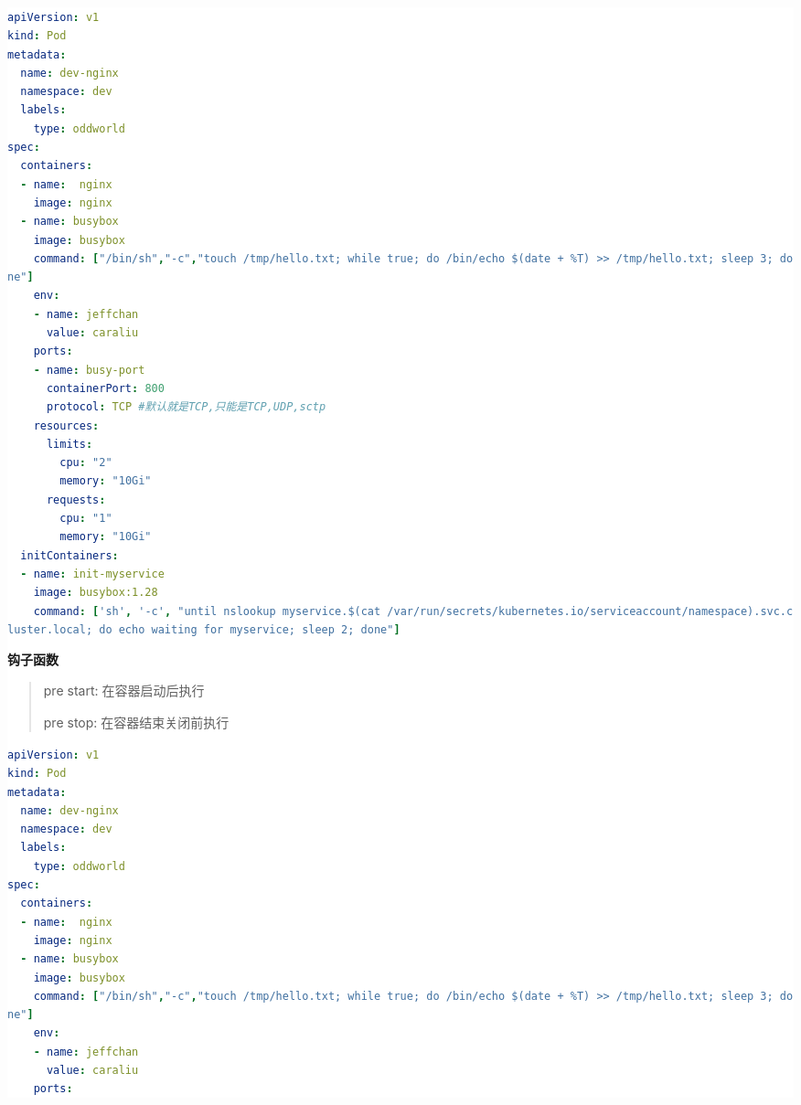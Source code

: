 

```yaml
apiVersion: v1
kind: Pod
metadata:
  name: dev-nginx
  namespace: dev
  labels:
    type: oddworld
spec:
  containers:
  - name:  nginx
    image: nginx
  - name: busybox
    image: busybox 
    command: ["/bin/sh","-c","touch /tmp/hello.txt; while true; do /bin/echo $(date + %T) >> /tmp/hello.txt; sleep 3; done"]
    env:
    - name: jeffchan
      value: caraliu
    ports:
    - name: busy-port
      containerPort: 800
      protocol: TCP #默认就是TCP,只能是TCP,UDP,sctp
    resources:
      limits:
        cpu: "2"
        memory: "10Gi"
      requests:
        cpu: "1"
        memory: "10Gi"
  initContainers:
  - name: init-myservice
    image: busybox:1.28
    command: ['sh', '-c', "until nslookup myservice.$(cat /var/run/secrets/kubernetes.io/serviceaccount/namespace).svc.cluster.local; do echo waiting for myservice; sleep 2; done"]
```



**钩子函数**

>pre start: 在容器启动后执行
>
>pre stop: 在容器结束关闭前执行

```yaml
apiVersion: v1
kind: Pod
metadata:
  name: dev-nginx
  namespace: dev
  labels:
    type: oddworld
spec:
  containers:
  - name:  nginx
    image: nginx
  - name: busybox
    image: busybox 
    command: ["/bin/sh","-c","touch /tmp/hello.txt; while true; do /bin/echo $(date + %T) >> /tmp/hello.txt; sleep 3; done"]
    env:
    - name: jeffchan
      value: caraliu
    ports:
```